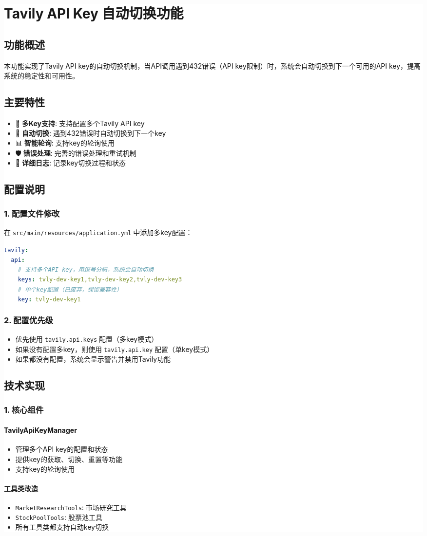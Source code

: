 # Tavily API Key 自动切换功能

## 功能概述

本功能实现了Tavily API key的自动切换机制，当API调用遇到432错误（API key限制）时，系统会自动切换到下一个可用的API key，提高系统的稳定性和可用性。

## 主要特性

- 🔑 **多Key支持**: 支持配置多个Tavily API key
- 🔄 **自动切换**: 遇到432错误时自动切换到下一个key
- 📊 **智能轮询**: 支持key的轮询使用
- 🛡️ **错误处理**: 完善的错误处理和重试机制
- 📝 **详细日志**: 记录key切换过程和状态

## 配置说明

### 1. 配置文件修改

在 `src/main/resources/application.yml` 中添加多key配置：

```yaml
tavily:
  api:
    # 支持多个API key，用逗号分隔，系统会自动切换
    keys: tvly-dev-key1,tvly-dev-key2,tvly-dev-key3
    # 单个key配置（已废弃，保留兼容性）
    key: tvly-dev-key1
```

### 2. 配置优先级

- 优先使用 `tavily.api.keys` 配置（多key模式）
- 如果没有配置多key，则使用 `tavily.api.key` 配置（单key模式）
- 如果都没有配置，系统会显示警告并禁用Tavily功能

## 技术实现

### 1. 核心组件

#### TavilyApiKeyManager
- 管理多个API key的配置和状态
- 提供key的获取、切换、重置等功能
- 支持key的轮询使用

#### 工具类改造
- `MarketResearchTools`: 市场研究工具
- `StockPoolTools`: 股票池工具
- 所有工具类都支持自动key切换
